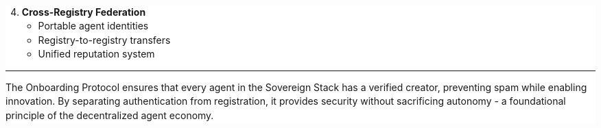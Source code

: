 4. **Cross-Registry Federation**
   - Portable agent identities
   - Registry-to-registry transfers
   - Unified reputation system

---

The Onboarding Protocol ensures that every agent in the Sovereign Stack has a verified creator, preventing spam while enabling innovation. By separating authentication from registration, it provides security without sacrificing autonomy - a foundational principle of the decentralized agent economy.
